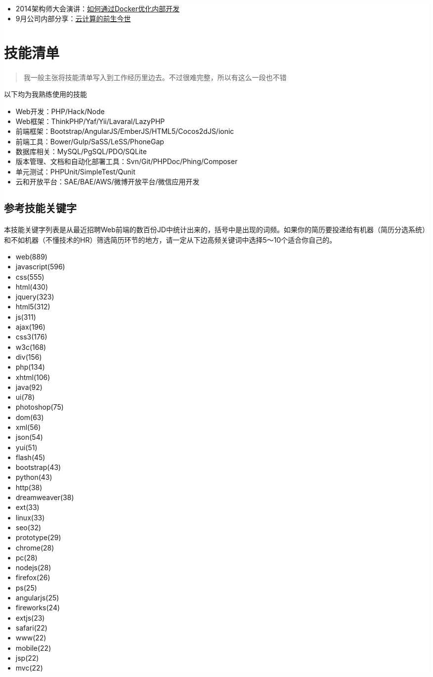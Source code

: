   - 2014架构师大会演讲：[如何通过Docker优化内部开发](http://xxx.com)
 - 9月公司内部分享：[云计算的前生今世](http://xxx.com)

# 技能清单
> 我一般主张将技能清单写入到工作经历里边去。不过很难完整，所以有这么一段也不错

以下均为我熟练使用的技能

- Web开发：PHP/Hack/Node
- Web框架：ThinkPHP/Yaf/Yii/Lavaral/LazyPHP
- 前端框架：Bootstrap/AngularJS/EmberJS/HTML5/Cocos2dJS/ionic
- 前端工具：Bower/Gulp/SaSS/LeSS/PhoneGap
- 数据库相关：MySQL/PgSQL/PDO/SQLite
- 版本管理、文档和自动化部署工具：Svn/Git/PHPDoc/Phing/Composer
- 单元测试：PHPUnit/SimpleTest/Qunit
- 云和开放平台：SAE/BAE/AWS/微博开放平台/微信应用开发

## 参考技能关键字

本技能关键字列表是从最近招聘Web前端的数百份JD中统计出来的，括号中是出现的词频。如果你的简历要投递给有机器（简历分选系统）和不如机器（不懂技术的HR）筛选简历环节的地方，请一定从下边高频关键词中选择5～10个适合你自己的。

- web(889)
- javascript(596)
- css(555)
- html(430)
- jquery(323)
- html5(312)
- js(311)
- ajax(196)
- css3(176)
- w3c(168)
- div(156)
- php(134)
- xhtml(106)
- java(92)
- ui(78)
- photoshop(75)
- dom(63)
- xml(56)
- json(54)
- yui(51)
- flash(45)
- bootstrap(43)
- python(43)
- http(38)
- dreamweaver(38)
- ext(33)
- linux(33)
- seo(32)
- prototype(29)
- chrome(28)
- pc(28)
- nodejs(28)
- firefox(26)
- ps(25)
- angularjs(25)
- fireworks(24)
- extjs(23)
- safari(22)
- www(22)
- mobile(22)
- jsp(22)
- mvc(22)